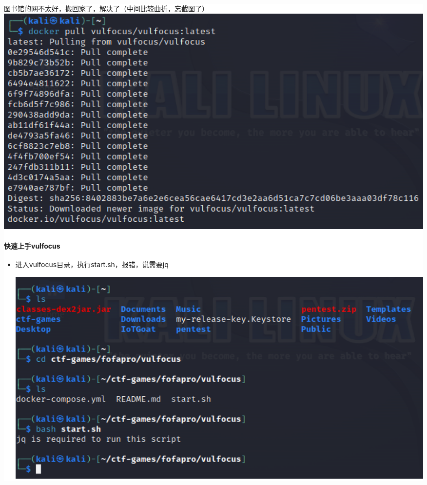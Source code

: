   图书馆的网不太好，搬回家了，解决了（中间比较曲折，忘截图了）![拉取镜像解决2](./img/拉取镜像解决2.png)

#### 快速上手vulfocus

- 进入vulfocus目录，执行start.sh，报错，说需要jq

  ![](./img/快速上手vulfocus1.png)
